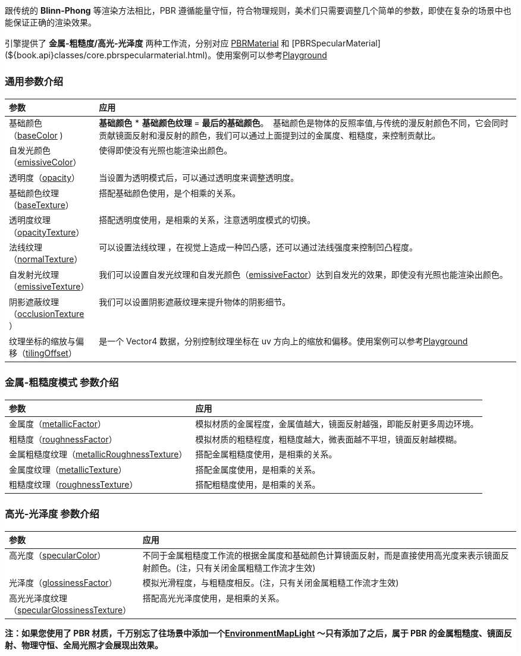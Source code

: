 
跟传统的 **Blinn-Phong** 等渲染方法相比，PBR 遵循能量守恒，符合物理规则，美术们只需要调整几个简单的参数，即使在复杂的场景中也能保证正确的渲染效果。

引擎提供了 **金属-粗糙度/高光-光泽度** 两种工作流，分别对应 [PBRMaterial](${book.api}classes/core.pbrmaterial.html) 和 [PBRSpecularMaterial](${book.api}classes/core.pbrspecularmaterial.html)。使用案例可以参考[Playground](${book.playground}#/pbr-base)


### 通用参数介绍
| 参数 | 应用 |
| :--- | :--- |
| 基础颜色（[baseColor](${book.api}classes/core.pbrbasematerial.html#basecolor) )| **基础颜色** * **基础颜色纹理** = **最后的基础颜色**。  基础颜色是物体的反照率值,与传统的漫反射颜色不同，它会同时贡献镜面反射和漫反射的颜色，我们可以通过上面提到过的金属度、粗糙度，来控制贡献比。 |
| 自发光颜色（[emissiveColor](${book.api}classes/core.pbrbasematerial.html#emissivecolor)） | 使得即使没有光照也能渲染出颜色。 |
| 透明度（[opacity](${book.api}classes/core.pbrbasematerial.html#opacity)） | 当设置为透明模式后，可以通过透明度来调整透明度。 |
| 基础颜色纹理（[baseTexture](${book.api}classes/core.pbrbasematerial.html#basecolortexture)） | 搭配基础颜色使用，是个相乘的关系。 |
| 透明度纹理（[opacityTexture](${book.api}classes/core.pbrbasematerial.html#opacitytexture)） | 搭配透明度使用，是相乘的关系，注意透明度模式的切换。 |
| 法线纹理（[normalTexture](${book.api}classes/core.pbrbasematerial.html#normaltexture)） | 可以设置法线纹理 ，在视觉上造成一种凹凸感，还可以通过法线强度来控制凹凸程度。 |
| 自发射光纹理（[emissiveTexture](${book.api}classes/core.pbrbasematerial.html#emissivetexture)） | 我们可以设置自发光纹理和自发光颜色（[emissiveFactor](${book.api}classes/core.pbrbasematerial.html#emissivefactor)）达到自发光的效果，即使没有光照也能渲染出颜色。 |
| 阴影遮蔽纹理（[occlusionTexture](${book.api}classes/core.pbrbasematerial.html#occlusiontexture)） | 我们可以设置阴影遮蔽纹理来提升物体的阴影细节。 |
| 纹理坐标的缩放与偏移（[tilingOffset](${book.api}classes/core.pbrbasematerial.html#tilingoffset)） | 是一个 Vector4 数据，分别控制纹理坐标在 uv 方向上的缩放和偏移。使用案例可以参考[Playground](${book.playground}#/material-tilingoffset)|

### 金属-粗糙度模式 参数介绍
| 参数 | 应用 |
| :--- | :--- |
| 金属度（[metallicFactor](${book.api}classes/core.pbrmaterial.html#metallicfactor)） | 模拟材质的金属程度，金属值越大，镜面反射越强，即能反射更多周边环境。 |
| 粗糙度（[roughnessFactor](${book.api}classes/core.pbrmaterial.html#roughnessfactor)） | 模拟材质的粗糙程度，粗糙度越大，微表面越不平坦，镜面反射越模糊。 |
| 金属粗糙度纹理（[metallicRoughnessTexture](${book.api}classes/core.pbrmaterial.html#metallicroughnesstexture)） | 搭配金属粗糙度使用，是相乘的关系。 |
| 金属度纹理（[metallicTexture](${book.api}classes/core.pbrmaterial.html#metallictexture)） | 搭配金属度使用，是相乘的关系。 |
| 粗糙度纹理（[roughnessTexture](${book.api}classes/core.pbrmaterial.html#roughnesstexture)） | 搭配粗糙度使用，是相乘的关系。 |

### 高光-光泽度 参数介绍
| 参数 | 应用 |
| :--- | :--- |
| 高光度（[specularColor](${book.api}classes/core.pbrspecularmaterial.html#specularcolor)） | 不同于金属粗糙度工作流的根据金属度和基础颜色计算镜面反射，而是直接使用高光度来表示镜面反射颜色。(注，只有关闭金属粗糙工作流才生效) |
| 光泽度（[glossinessFactor](${book.api}classes/core.pbrspecularmaterial.html#glossinessfactor)） | 模拟光滑程度，与粗糙度相反。(注，只有关闭金属粗糙工作流才生效) |
| 高光光泽度纹理（[specularGlossinessTexture](${book.api}classes/core.pbrspecularmaterial.html#specularglossinesstexture)） | 搭配高光光泽度使用，是相乘的关系。 |



**注：如果您使用了 PBR 材质，千万别忘了往场景中添加一个[EnvironmentMapLight](${book.manual}component/light.md?id=environmentmaplight) ～只有添加了之后，属于 PBR 的金属粗糙度、镜面反射、物理守恒、全局光照才会展现出效果。**
